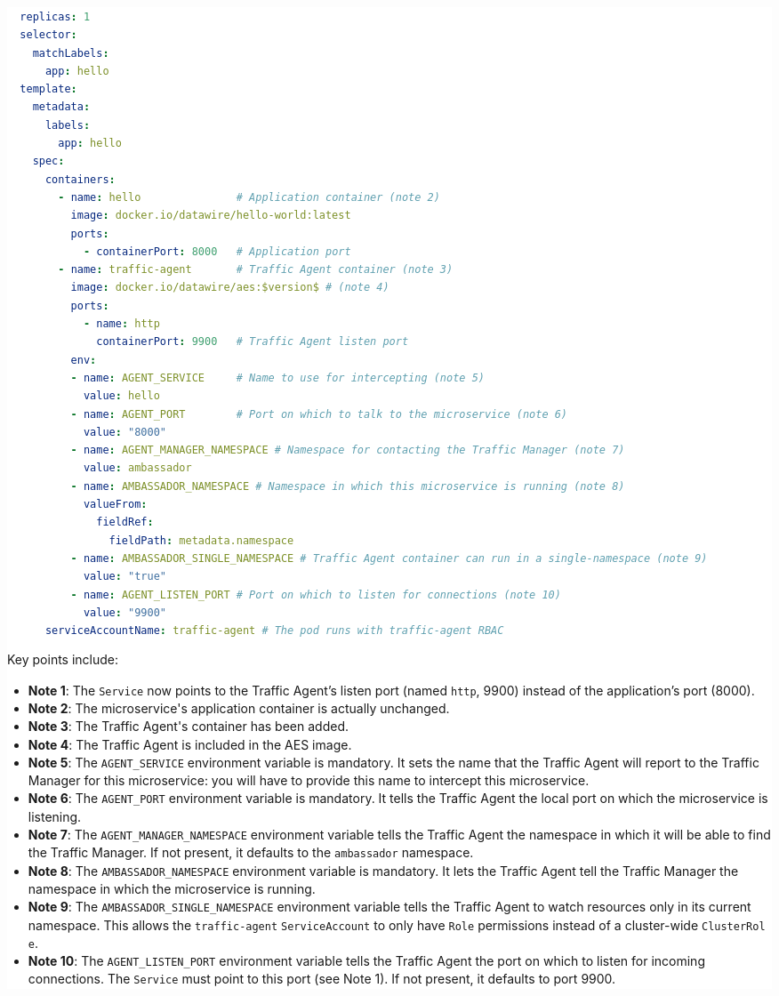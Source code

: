```yaml
  replicas: 1
  selector:
    matchLabels:
      app: hello
  template:
    metadata:
      labels:
        app: hello
    spec:
      containers:
        - name: hello               # Application container (note 2)
          image: docker.io/datawire/hello-world:latest
          ports:
            - containerPort: 8000   # Application port
        - name: traffic-agent       # Traffic Agent container (note 3)
          image: docker.io/datawire/aes:$version$ # (note 4)
          ports:
            - name: http
              containerPort: 9900   # Traffic Agent listen port
          env:
          - name: AGENT_SERVICE     # Name to use for intercepting (note 5)
            value: hello
          - name: AGENT_PORT        # Port on which to talk to the microservice (note 6)
            value: "8000"
          - name: AGENT_MANAGER_NAMESPACE # Namespace for contacting the Traffic Manager (note 7)
            value: ambassador
          - name: AMBASSADOR_NAMESPACE # Namespace in which this microservice is running (note 8)
            valueFrom:
              fieldRef:
                fieldPath: metadata.namespace
          - name: AMBASSADOR_SINGLE_NAMESPACE # Traffic Agent container can run in a single-namespace (note 9)
            value: "true"
          - name: AGENT_LISTEN_PORT # Port on which to listen for connections (note 10)
            value: "9900"
      serviceAccountName: traffic-agent # The pod runs with traffic-agent RBAC
```

Key points include:

- **Note 1**: The `Service` now points to the Traffic Agent’s listen port (named `http`, 9900) instead of the application’s port (8000).
- **Note 2**: The microservice's application container is actually unchanged.
- **Note 3**: The Traffic Agent's container has been added.
- **Note 4**: The Traffic Agent is included in the AES image.
- **Note 5**: The `AGENT_SERVICE` environment variable is mandatory. It sets the name that the Traffic Agent will report to the Traffic Manager for this microservice: you will have to provide this name to intercept this microservice.
- **Note 6**: The `AGENT_PORT` environment variable is mandatory. It tells the Traffic Agent the local port on which the microservice is listening.
- **Note 7**: The `AGENT_MANAGER_NAMESPACE` environment variable tells the Traffic Agent the namespace in which it will be able to find the Traffic Manager. If not present, it defaults to the `ambassador` namespace.
- **Note 8**: The `AMBASSADOR_NAMESPACE` environment variable is mandatory. It lets the Traffic Agent tell the Traffic Manager the namespace in which the microservice is running.
- **Note 9**: The `AMBASSADOR_SINGLE_NAMESPACE` environment variable tells the Traffic Agent to watch resources only in its current namespace. This allows the `traffic-agent` `ServiceAccount` to only have `Role` permissions instead of a cluster-wide `ClusterRole`.
- **Note 10**: The `AGENT_LISTEN_PORT` environment variable tells the Traffic Agent the port on which to listen for incoming connections. The `Service` must point to this port (see Note 1). If not present, it defaults to port 9900.
